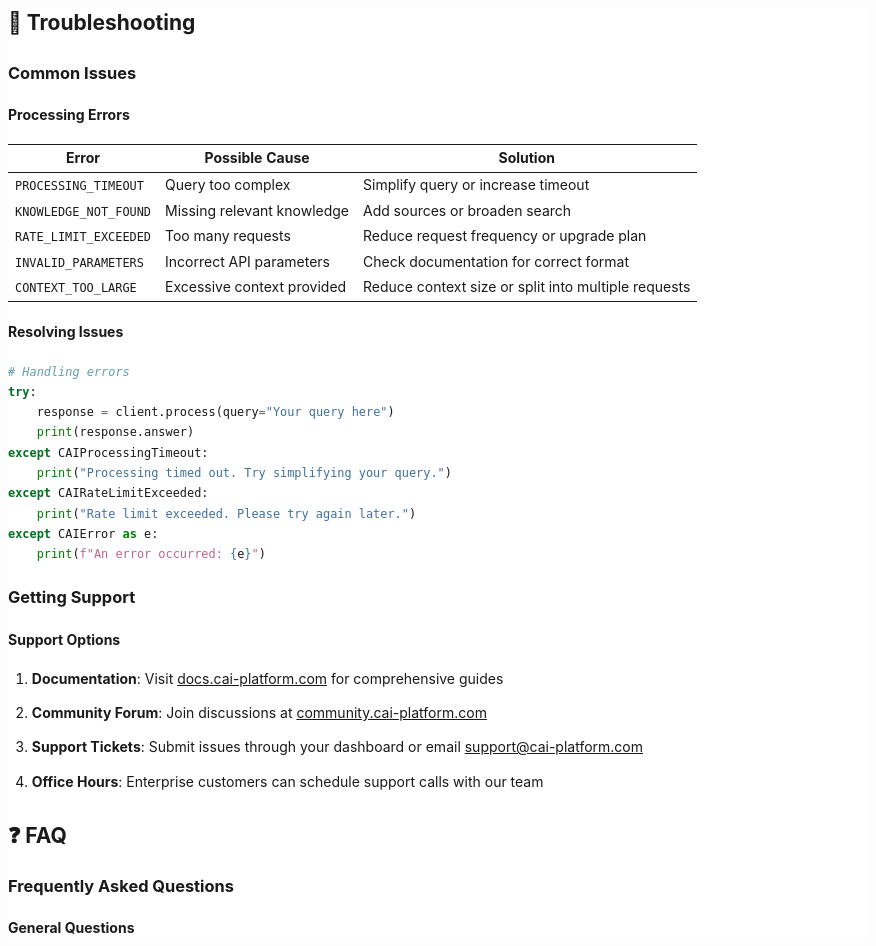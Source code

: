 ## 🔧 Troubleshooting

### Common Issues

#### Processing Errors

| Error | Possible Cause | Solution |
|-------|---------------|----------|
| `PROCESSING_TIMEOUT` | Query too complex | Simplify query or increase timeout |
| `KNOWLEDGE_NOT_FOUND` | Missing relevant knowledge | Add sources or broaden search |
| `RATE_LIMIT_EXCEEDED` | Too many requests | Reduce request frequency or upgrade plan |
| `INVALID_PARAMETERS` | Incorrect API parameters | Check documentation for correct format |
| `CONTEXT_TOO_LARGE` | Excessive context provided | Reduce context size or split into multiple requests |

#### Resolving Issues

```python
# Handling errors
try:
    response = client.process(query="Your query here")
    print(response.answer)
except CAIProcessingTimeout:
    print("Processing timed out. Try simplifying your query.")
except CAIRateLimitExceeded:
    print("Rate limit exceeded. Please try again later.")
except CAIError as e:
    print(f"An error occurred: {e}")
```

### Getting Support

#### Support Options

1. **Documentation**: Visit [docs.cai-platform.com](https://docs.cai-platform.com) for comprehensive guides

2. **Community Forum**: Join discussions at [community.cai-platform.com](https://community.cai-platform.com)

3. **Support Tickets**: Submit issues through your dashboard or email support@cai-platform.com

4. **Office Hours**: Enterprise customers can schedule support calls with our team

## ❓ FAQ

### Frequently Asked Questions

#### General Questions
